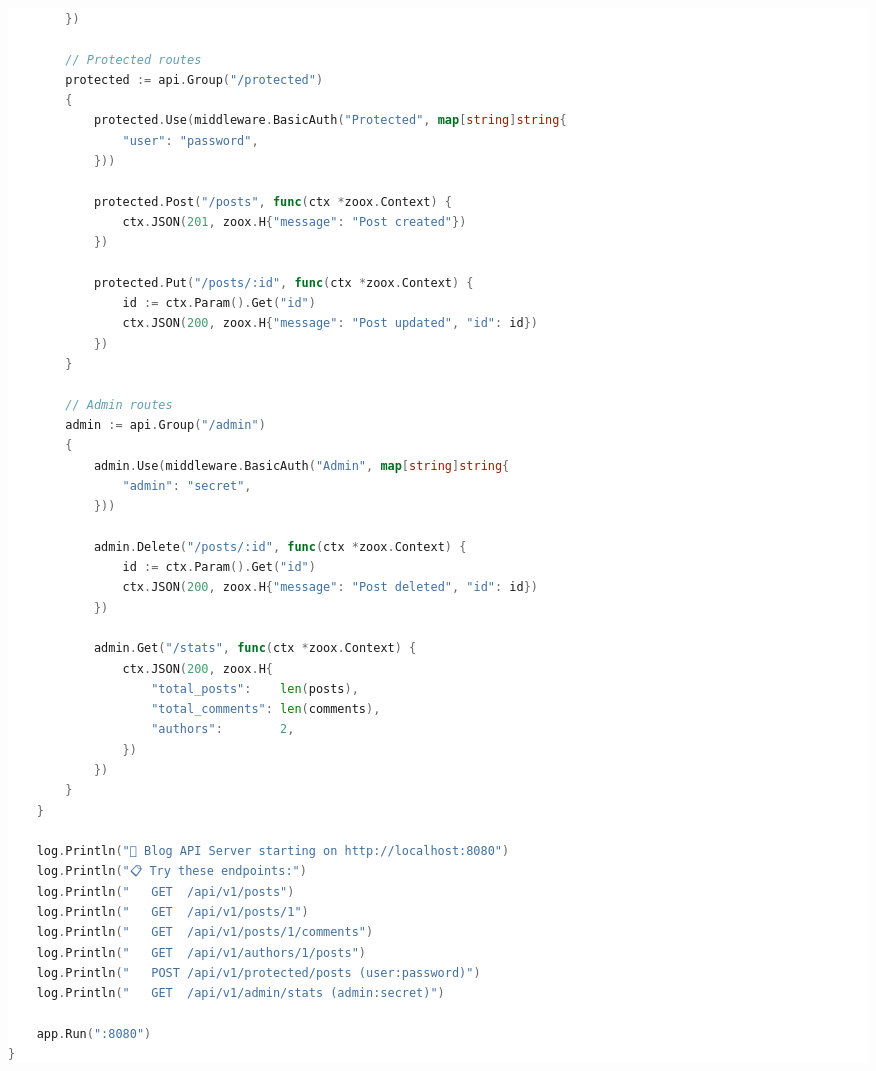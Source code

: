 ```go
		})

		// Protected routes
		protected := api.Group("/protected")
		{
			protected.Use(middleware.BasicAuth("Protected", map[string]string{
				"user": "password",
			}))

			protected.Post("/posts", func(ctx *zoox.Context) {
				ctx.JSON(201, zoox.H{"message": "Post created"})
			})

			protected.Put("/posts/:id", func(ctx *zoox.Context) {
				id := ctx.Param().Get("id")
				ctx.JSON(200, zoox.H{"message": "Post updated", "id": id})
			})
		}

		// Admin routes
		admin := api.Group("/admin")
		{
			admin.Use(middleware.BasicAuth("Admin", map[string]string{
				"admin": "secret",
			}))

			admin.Delete("/posts/:id", func(ctx *zoox.Context) {
				id := ctx.Param().Get("id")
				ctx.JSON(200, zoox.H{"message": "Post deleted", "id": id})
			})

			admin.Get("/stats", func(ctx *zoox.Context) {
				ctx.JSON(200, zoox.H{
					"total_posts":    len(posts),
					"total_comments": len(comments),
					"authors":        2,
				})
			})
		}
	}

	log.Println("🚀 Blog API Server starting on http://localhost:8080")
	log.Println("📋 Try these endpoints:")
	log.Println("   GET  /api/v1/posts")
	log.Println("   GET  /api/v1/posts/1")
	log.Println("   GET  /api/v1/posts/1/comments")
	log.Println("   GET  /api/v1/authors/1/posts")
	log.Println("   POST /api/v1/protected/posts (user:password)")
	log.Println("   GET  /api/v1/admin/stats (admin:secret)")
	
	app.Run(":8080")
}
```
